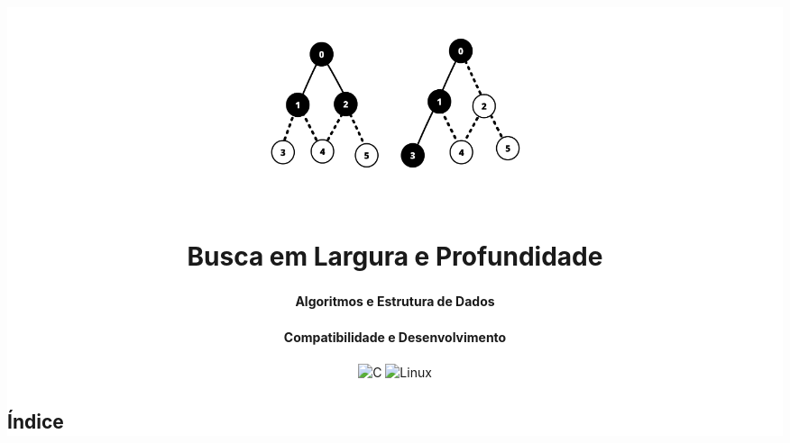 <div align = "center" >
  <img src="./img/GraphIMG.png" height="35%" width="35%">
</div>

<div align="center">

# Busca em Largura e Profundidade

#### Algoritmos e Estrutura de Dados

#### Compatibilidade e Desenvolvimento

![C](https://img.shields.io/badge/-00599C?style=for-the-badge&logo=c&logoColor=white)
![Linux](https://img.shields.io/badge/Linux-FCC624?style=for-the-badge&logo=linux&logoColor=black)  

</div>

## Índice

